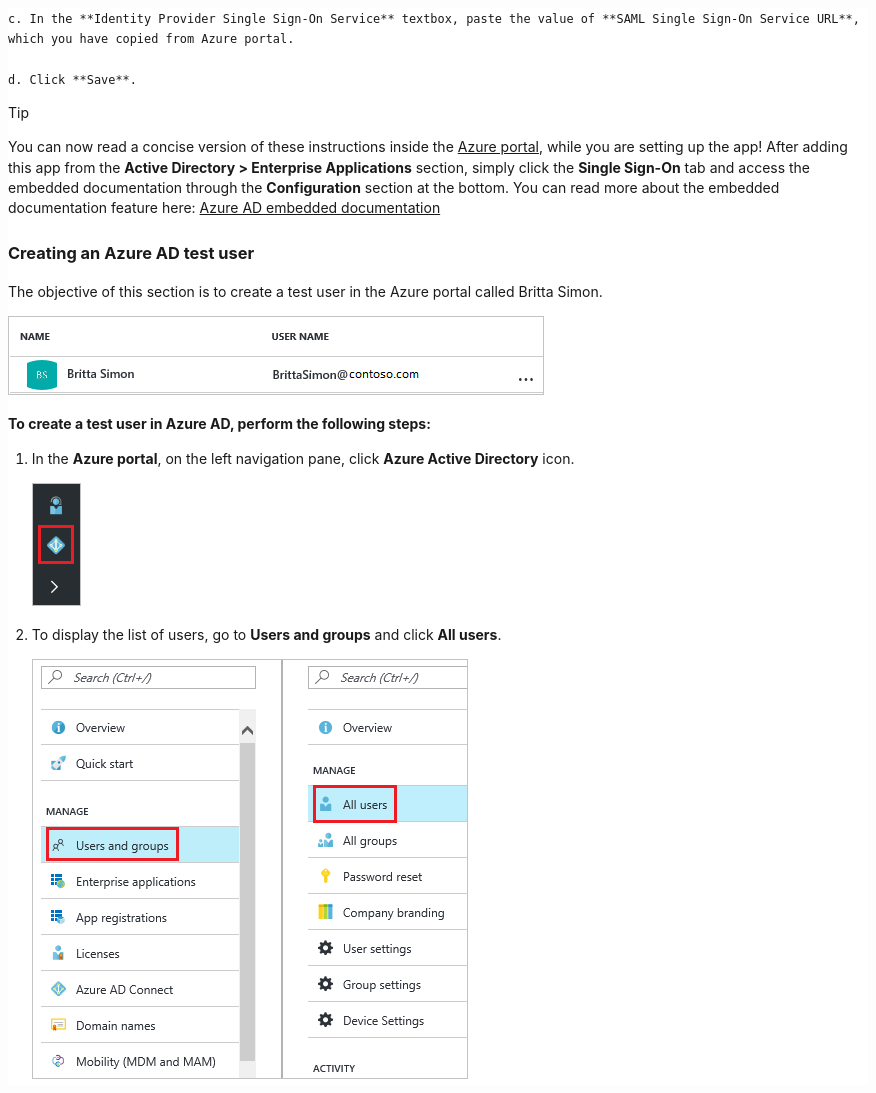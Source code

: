     c. In the **Identity Provider Single Sign-On Service** textbox, paste the value of **SAML Single Sign-On Service URL**, which you have copied from Azure portal. 
   
    d. Click **Save**.

> [!TIP]
> You can now read a concise version of these instructions inside the [Azure portal](https://portal.azure.com), while you are setting up the app!  After adding this app from the **Active Directory > Enterprise Applications** section, simply click the **Single Sign-On** tab and access the embedded documentation through the **Configuration** section at the bottom. You can read more about the embedded documentation feature here: [Azure AD embedded documentation]( https://go.microsoft.com/fwlink/?linkid=845985)
> 

### Creating an Azure AD test user
The objective of this section is to create a test user in the Azure portal called Britta Simon.

![Create Azure AD User][100]

**To create a test user in Azure AD, perform the following steps:**

1. In the **Azure portal**, on the left navigation pane, click **Azure Active Directory** icon.

	![Creating an Azure AD test user](./media/sd-elements-tutorial/create_aaduser_01.png) 

1. To display the list of users, go to **Users and groups** and click **All users**.
	
	![Creating an Azure AD test user](./media/sd-elements-tutorial/create_aaduser_02.png) 


[1]: ./media/sd-elements-tutorial/tutorial_general_01.png
[2]: ./media/sd-elements-tutorial/tutorial_general_02.png
[3]: ./media/sd-elements-tutorial/tutorial_general_03.png
[4]: ./media/sd-elements-tutorial/tutorial_general_04.png
[100]: ./media/sd-elements-tutorial/tutorial_general_100.png
[200]: ./media/sd-elements-tutorial/tutorial_general_200.png
[201]: ./media/sd-elements-tutorial/tutorial_general_201.png
[202]: ./media/sd-elements-tutorial/tutorial_general_202.png
[203]: ./media/sd-elements-tutorial/tutorial_general_203.png